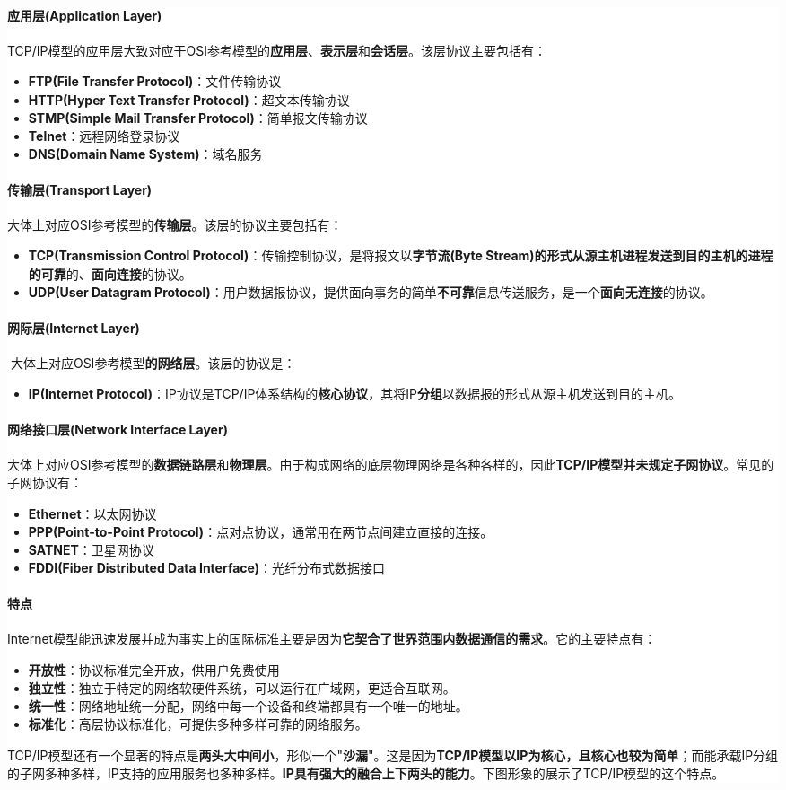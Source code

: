 
#### 应用层(Application Layer)

​		TCP/IP模型的应用层大致对应于OSI参考模型的**应用层**、**表示层**和**会话层**。该层协议主要包括有：

* **FTP(File Transfer Protocol)**：文件传输协议
* **HTTP(Hyper Text Transfer Protocol)**：超文本传输协议
* **STMP(Simple Mail Transfer Protocol)**：简单报文传输协议
* **Telnet**：远程网络登录协议
* **DNS(Domain Name System)**：域名服务

#### 传输层(Transport Layer)

​		大体上对应OSI参考模型的**传输层**。该层的协议主要包括有：

* **TCP(Transmission Control Protocol)**：传输控制协议，是将报文以**字节流(Byte Stream)**的形式从源主机进程发送到目的主机的进程的**可靠**的、**面向连接**的协议。
* **UDP(User Datagram Protocol)**：用户数据报协议，提供面向事务的简单**不可靠**信息传送服务，是一个**面向无连接**的协议。

#### 网际层(Internet Layer)

​		大体上对应OSI参考模型**的网络层**。该层的协议是：

* **IP(Internet Protocol)**：IP协议是TCP/IP体系结构的**核心协议**，其将IP**分组**以数据报的形式从源主机发送到目的主机。

#### 网络接口层(Network Interface Layer)

​		大体上对应OSI参考模型的**数据链路层**和**物理层**。由于构成网络的底层物理网络是各种各样的，因此**TCP/IP模型并未规定子网协议**。常见的子网协议有：

* **Ethernet**：以太网协议
* **PPP(Point-to-Point Protocol)**：点对点协议，通常用在两节点间建立直接的连接。
* **SATNET**：卫星网协议
* **FDDI(Fiber Distributed Data Interface)**：光纤分布式数据接口

#### 特点

​		Internet模型能迅速发展并成为事实上的国际标准主要是因为**它契合了世界范围内数据通信的需求**。它的主要特点有：

* **开放性**：协议标准完全开放，供用户免费使用
* **独立性**：独立于特定的网络软硬件系统，可以运行在广域网，更适合互联网。
* **统一性**：网络地址统一分配，网络中每一个设备和终端都具有一个唯一的地址。
* **标准化**：高层协议标准化，可提供多种多样可靠的网络服务。

​		TCP/IP模型还有一个显著的特点是**两头大中间小**，形似一个"**沙漏**"。这是因为**TCP/IP模型以IP为核心，且核心也较为简单**；而能承载IP分组的子网多种多样，IP支持的应用服务也多种多样。**IP具有强大的融合上下两头的能力**。下图形象的展示了TCP/IP模型的这个特点。
